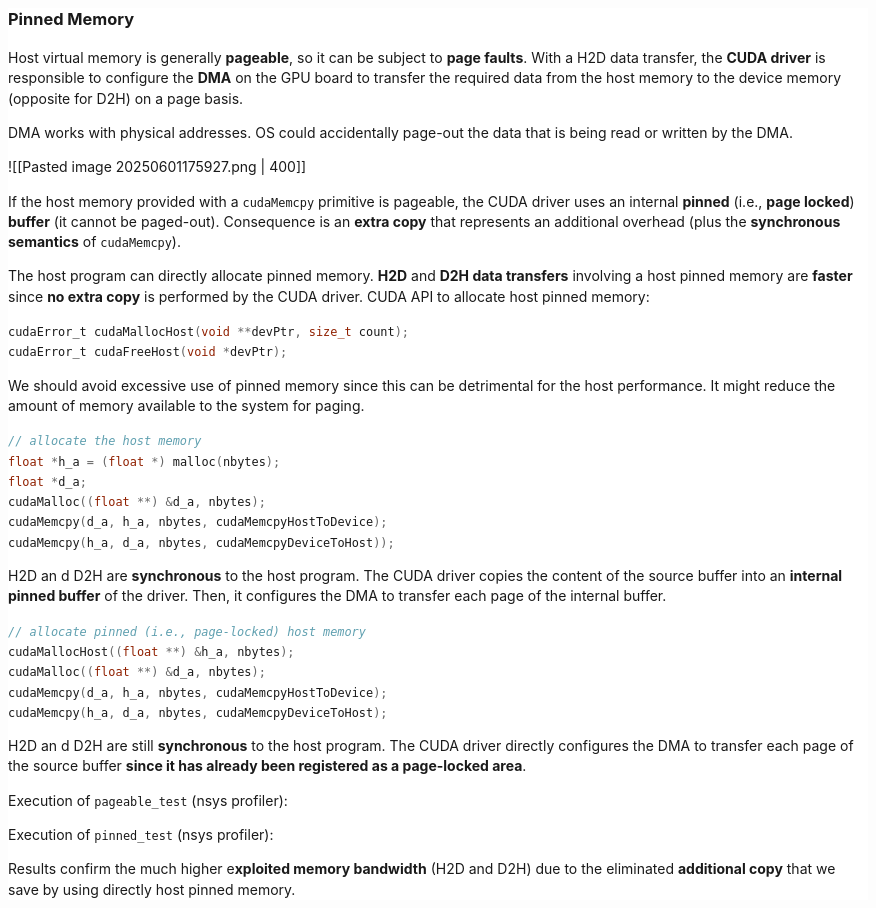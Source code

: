### Pinned Memory
Host virtual memory is generally **pageable**, so it can be subject to **page faults**. With a H2D data transfer, the **CUDA driver** is responsible to configure the **DMA** on the GPU board to transfer the required data from the host memory to the device memory (opposite for D2H) on a page basis.

DMA works with physical addresses. OS could accidentally page-out the data that is being read or written by the DMA.

![[Pasted image 20250601175927.png | 400]]

If the host memory provided with a `cudaMemcpy` primitive is pageable, the CUDA driver uses an internal **pinned** (i.e., **page locked**) **buffer** (it cannot be paged-out). Consequence is an **extra copy** that represents an additional overhead (plus the **synchronous semantics** of `cudaMemcpy`).

The host program can directly allocate pinned memory. **H2D** and **D2H data transfers** involving a host pinned memory are **faster** since **no extra copy** is performed by the CUDA driver. CUDA API to allocate host pinned memory:
```c
cudaError_t cudaMallocHost(void **devPtr, size_t count);
cudaError_t cudaFreeHost(void *devPtr);
```

We should avoid excessive use of pinned memory since this can be detrimental for the host performance. It might reduce the amount of memory available to the system for paging.

```c
// allocate the host memory
float *h_a = (float *) malloc(nbytes);
float *d_a;
cudaMalloc((float **) &d_a, nbytes);
cudaMemcpy(d_a, h_a, nbytes, cudaMemcpyHostToDevice);
cudaMemcpy(h_a, d_a, nbytes, cudaMemcpyDeviceToHost));
```

H2D an d D2H are **synchronous** to the host program. The CUDA driver copies the content of the source buffer into an **internal pinned buffer** of the driver. Then, it configures the DMA to transfer each page of the internal buffer.

```c
// allocate pinned (i.e., page-locked) host memory
cudaMallocHost((float **) &h_a, nbytes);
cudaMalloc((float **) &d_a, nbytes);
cudaMemcpy(d_a, h_a, nbytes, cudaMemcpyHostToDevice);
cudaMemcpy(h_a, d_a, nbytes, cudaMemcpyDeviceToHost);
```

H2D an d D2H are still **synchronous** to the host program. The CUDA driver directly configures the DMA to transfer each page of the source buffer **since it has already been registered as a page-locked area**.

Execution of `pageable_test` (nsys profiler):

Execution of `pinned_test` (nsys profiler):

Results confirm the much higher e**xploited memory bandwidth** (H2D and D2H) due to the eliminated **additional copy** that we save by using directly host pinned memory.
